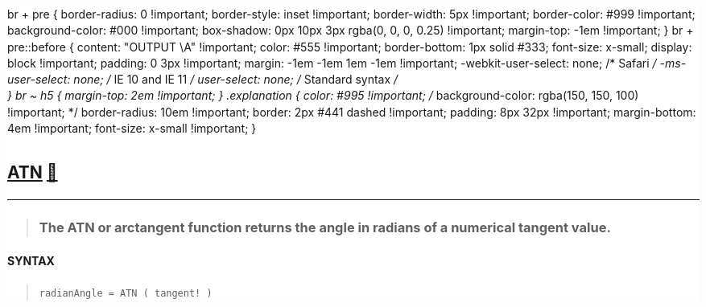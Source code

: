 br + pre {
    border-radius: 0 !important;
    border-style: inset !important;
    border-width: 5px !important;
    border-color: #999 !important;
    background-color: #000 !important;
    box-shadow: 0px 10px 3px rgba(0, 0, 0, 0.25) !important;
    margin-top: -1em !important;
}
br + pre::before {
    content: "OUTPUT \A" !important;
    color: #555 !important;
    border-bottom: 1px solid #333;
    font-size: x-small;
    display: block !important;
    padding: 0 3px !important;
    margin: -1em -1em 1em -1em !important;
    -webkit-user-select: none; /* Safari */
    -ms-user-select: none; /* IE 10 and IE 11 */
    user-select: none; /* Standard syntax */    
}
br ~ h5 {
    margin-top: 2em !important;
}
.explanation {
    color: #995 !important;
    /* background-color: rgba(150, 150, 100) !important; */
    border-radius: 10em !important;
    border: 2px #441 dashed !important;
    padding: 8px 32px !important;
    margin-bottom: 4em !important;
    font-size: x-small !important;
}
</style>


## [ATN](ATN.md) [📖](https://qb64phoenix.com/qb64wiki/index.php/ATN)
---
<blockquote>

### The ATN or arctangent function returns the angle in radians of a numerical tangent value.

</blockquote>

#### SYNTAX

<blockquote>

`radianAngle = ATN ( tangent! )`
